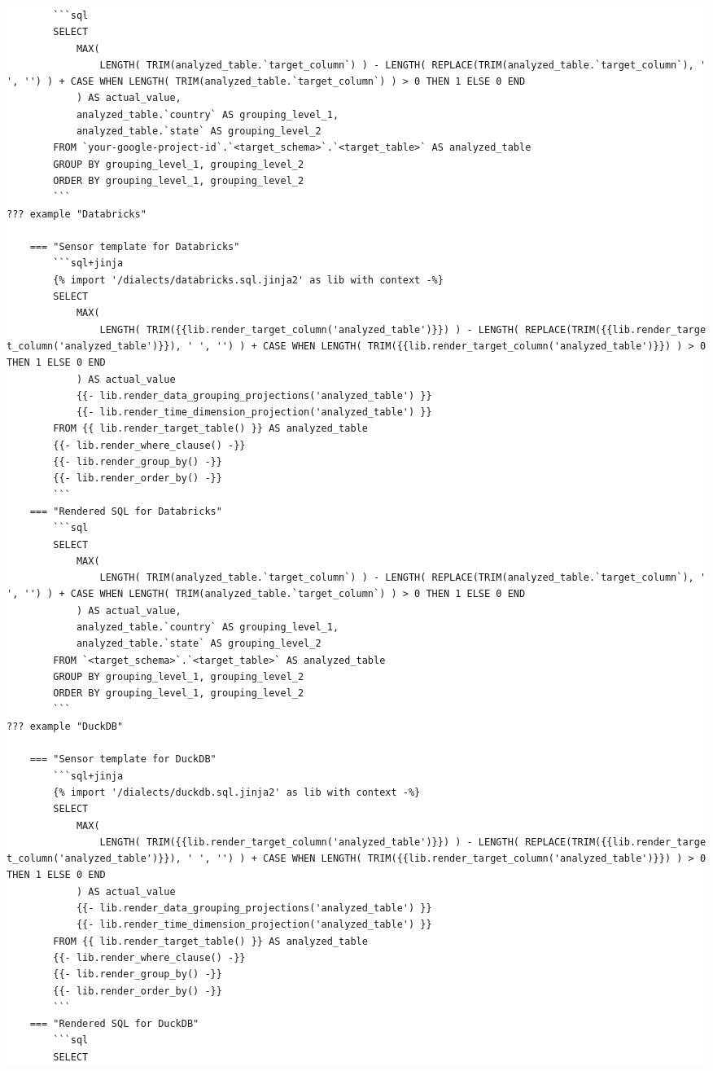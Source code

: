             ```sql
            SELECT
                MAX(
                    LENGTH( TRIM(analyzed_table.`target_column`) ) - LENGTH( REPLACE(TRIM(analyzed_table.`target_column`), ' ', '') ) + CASE WHEN LENGTH( TRIM(analyzed_table.`target_column`) ) > 0 THEN 1 ELSE 0 END
                ) AS actual_value,
                analyzed_table.`country` AS grouping_level_1,
                analyzed_table.`state` AS grouping_level_2
            FROM `your-google-project-id`.`<target_schema>`.`<target_table>` AS analyzed_table
            GROUP BY grouping_level_1, grouping_level_2
            ORDER BY grouping_level_1, grouping_level_2
            ```
    ??? example "Databricks"

        === "Sensor template for Databricks"
            ```sql+jinja
            {% import '/dialects/databricks.sql.jinja2' as lib with context -%}
            SELECT
                MAX(
                    LENGTH( TRIM({{lib.render_target_column('analyzed_table')}}) ) - LENGTH( REPLACE(TRIM({{lib.render_target_column('analyzed_table')}}), ' ', '') ) + CASE WHEN LENGTH( TRIM({{lib.render_target_column('analyzed_table')}}) ) > 0 THEN 1 ELSE 0 END
                ) AS actual_value
                {{- lib.render_data_grouping_projections('analyzed_table') }}
                {{- lib.render_time_dimension_projection('analyzed_table') }}
            FROM {{ lib.render_target_table() }} AS analyzed_table
            {{- lib.render_where_clause() -}}
            {{- lib.render_group_by() -}}
            {{- lib.render_order_by() -}}
            ```
        === "Rendered SQL for Databricks"
            ```sql
            SELECT
                MAX(
                    LENGTH( TRIM(analyzed_table.`target_column`) ) - LENGTH( REPLACE(TRIM(analyzed_table.`target_column`), ' ', '') ) + CASE WHEN LENGTH( TRIM(analyzed_table.`target_column`) ) > 0 THEN 1 ELSE 0 END
                ) AS actual_value,
                analyzed_table.`country` AS grouping_level_1,
                analyzed_table.`state` AS grouping_level_2
            FROM `<target_schema>`.`<target_table>` AS analyzed_table
            GROUP BY grouping_level_1, grouping_level_2
            ORDER BY grouping_level_1, grouping_level_2
            ```
    ??? example "DuckDB"

        === "Sensor template for DuckDB"
            ```sql+jinja
            {% import '/dialects/duckdb.sql.jinja2' as lib with context -%}
            SELECT
                MAX(
                    LENGTH( TRIM({{lib.render_target_column('analyzed_table')}}) ) - LENGTH( REPLACE(TRIM({{lib.render_target_column('analyzed_table')}}), ' ', '') ) + CASE WHEN LENGTH( TRIM({{lib.render_target_column('analyzed_table')}}) ) > 0 THEN 1 ELSE 0 END
                ) AS actual_value
                {{- lib.render_data_grouping_projections('analyzed_table') }}
                {{- lib.render_time_dimension_projection('analyzed_table') }}
            FROM {{ lib.render_target_table() }} AS analyzed_table
            {{- lib.render_where_clause() -}}
            {{- lib.render_group_by() -}}
            {{- lib.render_order_by() -}}
            ```
        === "Rendered SQL for DuckDB"
            ```sql
            SELECT